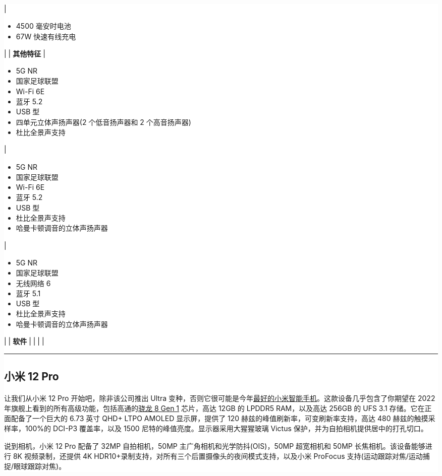  | 

*   4500 毫安时电池
*   67W 快速有线充电

 |
| **其他特征** | 

*   5G NR
*   国家足球联盟
*   Wi-Fi 6E
*   蓝牙 5.2
*   USB 型
*   四单元立体声扬声器(2 个低音扬声器和 2 个高音扬声器)
*   杜比全景声支持

 | 

*   5G NR
*   国家足球联盟
*   Wi-Fi 6E
*   蓝牙 5.2
*   USB 型
*   杜比全景声支持
*   哈曼卡顿调音的立体声扬声器

 | 

*   5G NR
*   国家足球联盟
*   无线网络 6
*   蓝牙 5.1
*   USB 型
*   杜比全景声支持
*   哈曼卡顿调音的立体声扬声器

 |
| **软件** |  |  |  |

* * *

## 小米 12 Pro

让我们从小米 12 Pro 开始吧，除非该公司推出 Ultra 变种，否则它很可能是今年[最好的小米智能手机](https://www.xda-developers.com/best-xiaomi-phones/)。这款设备几乎包含了你期望在 2022 年旗舰上看到的所有高级功能，包括高通的[骁龙 8 Gen 1](https://www.xda-developers.com/qualcomm-snapdragon-8-gen-1/) 芯片，高达 12GB 的 LPDDR5 RAM，以及高达 256GB 的 UFS 3.1 存储。它在正面配备了一个巨大的 6.73 英寸 QHD+ LTPO AMOLED 显示屏，提供了 120 赫兹的峰值刷新率，可变刷新率支持，高达 480 赫兹的触摸采样率，100%的 DCI-P3 覆盖率，以及 1500 尼特的峰值亮度。显示器采用大猩猩玻璃 Victus 保护，并为自拍相机提供居中的打孔切口。

说到相机，小米 12 Pro 配备了 32MP 自拍相机，50MP 主广角相机和光学防抖(OIS)，50MP 超宽相机和 50MP 长焦相机。该设备能够进行 8K 视频录制，还提供 4K HDR10+录制支持，对所有三个后置摄像头的夜间模式支持，以及小米 ProFocus 支持(运动跟踪对焦/运动捕捉/眼球跟踪对焦)。
